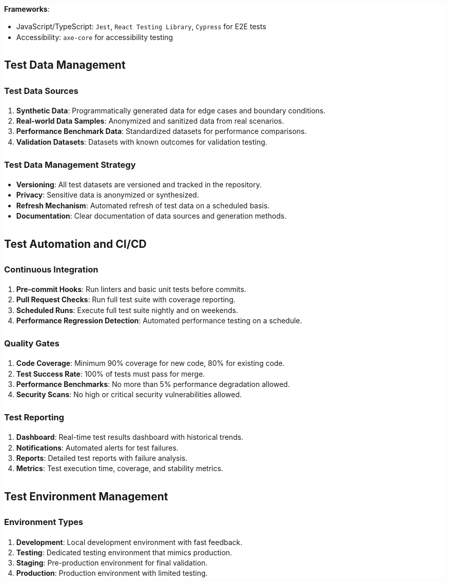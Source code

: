 **Frameworks**:
- JavaScript/TypeScript: `Jest`, `React Testing Library`, `Cypress` for E2E tests
- Accessibility: `axe-core` for accessibility testing

## Test Data Management

### Test Data Sources

1. **Synthetic Data**: Programmatically generated data for edge cases and boundary conditions.
2. **Real-world Data Samples**: Anonymized and sanitized data from real scenarios.
3. **Performance Benchmark Data**: Standardized datasets for performance comparisons.
4. **Validation Datasets**: Datasets with known outcomes for validation testing.

### Test Data Management Strategy

- **Versioning**: All test datasets are versioned and tracked in the repository.
- **Privacy**: Sensitive data is anonymized or synthesized.
- **Refresh Mechanism**: Automated refresh of test data on a scheduled basis.
- **Documentation**: Clear documentation of data sources and generation methods.

## Test Automation and CI/CD

### Continuous Integration

1. **Pre-commit Hooks**: Run linters and basic unit tests before commits.
2. **Pull Request Checks**: Run full test suite with coverage reporting.
3. **Scheduled Runs**: Execute full test suite nightly and on weekends.
4. **Performance Regression Detection**: Automated performance testing on a schedule.

### Quality Gates

1. **Code Coverage**: Minimum 90% coverage for new code, 80% for existing code.
2. **Test Success Rate**: 100% of tests must pass for merge.
3. **Performance Benchmarks**: No more than 5% performance degradation allowed.
4. **Security Scans**: No high or critical security vulnerabilities allowed.

### Test Reporting

1. **Dashboard**: Real-time test results dashboard with historical trends.
2. **Notifications**: Automated alerts for test failures.
3. **Reports**: Detailed test reports with failure analysis.
4. **Metrics**: Test execution time, coverage, and stability metrics.

## Test Environment Management

### Environment Types

1. **Development**: Local development environment with fast feedback.
2. **Testing**: Dedicated testing environment that mimics production.
3. **Staging**: Pre-production environment for final validation.
4. **Production**: Production environment with limited testing.
